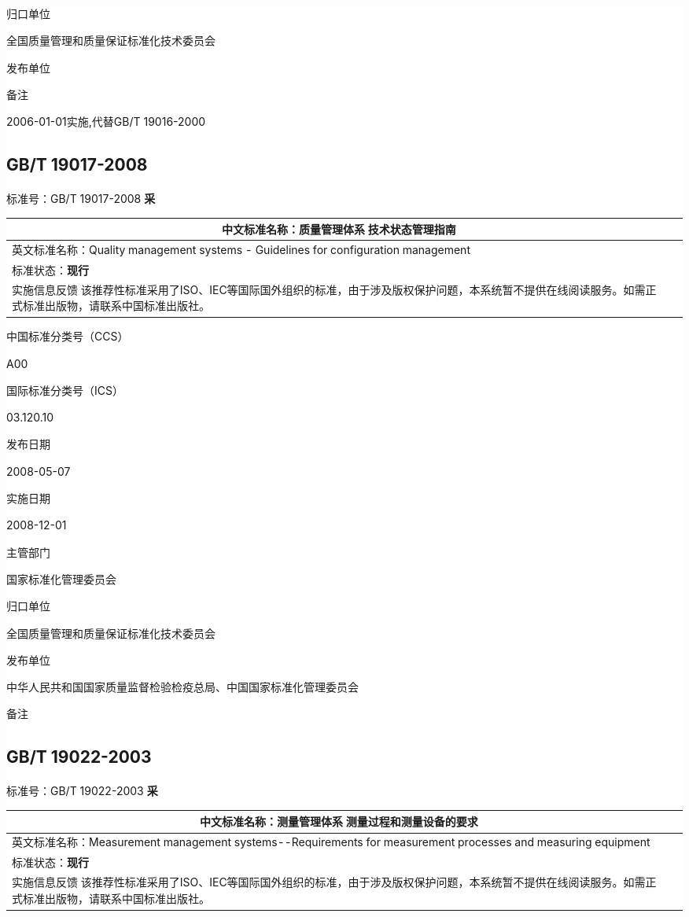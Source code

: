 归口单位

全国质量管理和质量保证标准化技术委员会

发布单位

备注

2006-01-01实施,代替GB/T 19016-2000



## GB/T 19017-2008

标准号：GB/T 19017-2008 **采**

| 中文标准名称：**质量管理体系 技术状态管理指南**              |      |
| ------------------------------------------------------------ | ---- |
| 英文标准名称：Quality management systems - Guidelines for configuration management |      |
| 标准状态：**现行**                                           |      |
| 实施信息反馈 该推荐性标准采用了ISO、IEC等国际国外组织的标准，由于涉及版权保护问题，本系统暂不提供在线阅读服务。如需正式标准出版物，请联系中国标准出版社。 |      |

中国标准分类号（CCS）

A00

国际标准分类号（ICS）

03.120.10

发布日期

2008-05-07

实施日期

2008-12-01

主管部门

国家标准化管理委员会

归口单位

全国质量管理和质量保证标准化技术委员会

发布单位

中华人民共和国国家质量监督检验检疫总局、中国国家标准化管理委员会

备注



## GB/T 19022-2003

标准号：GB/T 19022-2003 **采**

| 中文标准名称：**测量管理体系 测量过程和测量设备的要求**      |      |
| ------------------------------------------------------------ | ---- |
| 英文标准名称：Measurement management systems--Requirements for measurement processes and measuring equipment |      |
| 标准状态：**现行**                                           |      |
| 实施信息反馈 该推荐性标准采用了ISO、IEC等国际国外组织的标准，由于涉及版权保护问题，本系统暂不提供在线阅读服务。如需正式标准出版物，请联系中国标准出版社。 |      |
